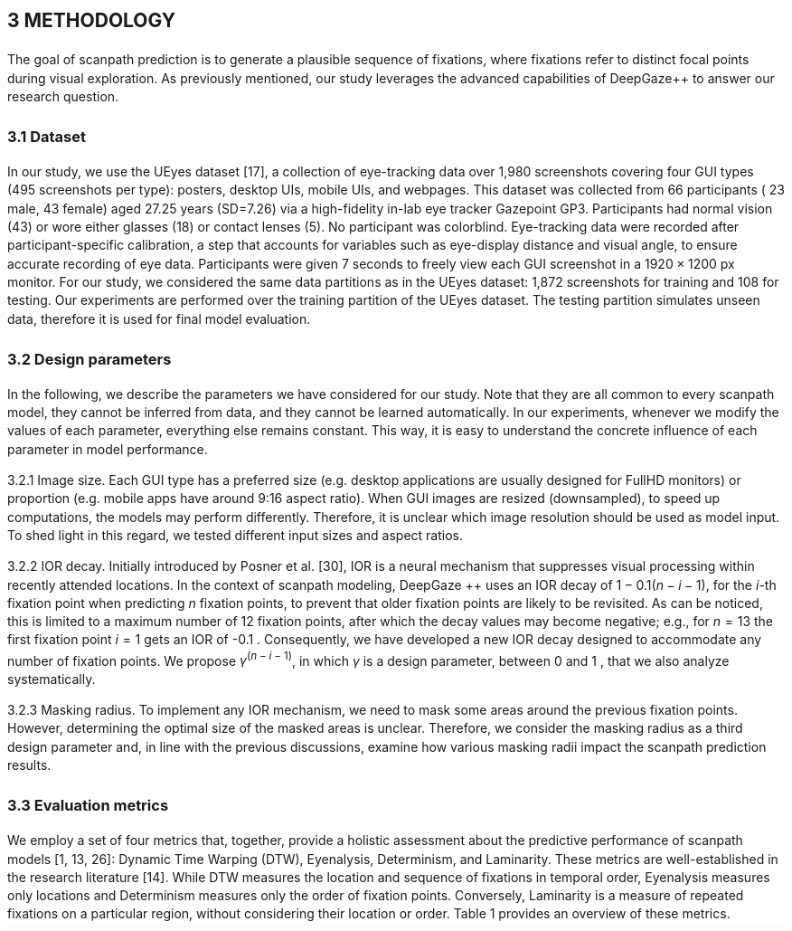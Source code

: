 ## 3 METHODOLOGY

The goal of scanpath prediction is to generate a plausible sequence of fixations, where fixations refer to distinct focal points during visual exploration. As previously mentioned, our study leverages the advanced capabilities of DeepGaze++ to answer our research question.

### 3.1 Dataset

In our study, we use the UEyes dataset [17], a collection of eye-tracking data over 1,980 screenshots covering four GUI types (495 screenshots per type): posters, desktop UIs, mobile UIs, and webpages. This dataset was collected from 66 participants ( 23 male, 43 female) aged 27.25 years (SD=7.26) via a high-fidelity in-lab eye tracker Gazepoint GP3. Participants had normal vision (43) or wore either glasses (18) or contact lenses (5). No participant was colorblind. Eye-tracking data were recorded after participant-specific calibration, a step that accounts for variables such as eye-display distance and visual angle, to ensure accurate recording of eye data. Participants were given 7 seconds to freely view each GUI screenshot in a $1920 \times 1200$ px monitor. For our study, we considered the same data partitions as in the UEyes dataset: 1,872 screenshots for training and 108 for testing. Our experiments are performed over the training partition of the UEyes dataset. The testing partition simulates unseen data, therefore it is used for final model evaluation.

### 3.2 Design parameters

In the following, we describe the parameters we have considered for our study. Note that they are all common to every scanpath model, they cannot be inferred from data, and they cannot be learned automatically. In our experiments, whenever we modify the values of each parameter, everything else remains constant. This way, it is easy to understand the concrete influence of each parameter in model performance.

3.2.1 Image size. Each GUI type has a preferred size (e.g. desktop applications are usually designed for FullHD monitors) or proportion (e.g. mobile apps have around 9:16 aspect ratio). When GUI images are resized (downsampled), to speed up computations, the models may perform differently. Therefore, it is unclear which image resolution should be used as model input. To shed light in this regard, we tested different input sizes and aspect ratios.

3.2.2 IOR decay. Initially introduced by Posner et al. [30], IOR is a neural mechanism that suppresses visual processing within recently attended locations. In the context of scanpath modeling, DeepGaze ++ uses an IOR decay of $1-0.1(n-i-1)$, for the $i$-th fixation point when predicting $n$ fixation points, to prevent that older fixation points are likely to be revisited. As can be noticed, this is limited to a maximum number of 12 fixation points, after which the decay values may become negative; e.g., for $n=13$ the first fixation point $i=1$ gets an IOR of -0.1 . Consequently, we have developed a new IOR decay designed to accommodate any number of fixation points. We propose $\gamma^{(n-i-1)}$, in which $\gamma$ is a design parameter, between 0 and 1 , that we also analyze systematically.

3.2.3 Masking radius. To implement any IOR mechanism, we need to mask some areas around the previous fixation points. However, determining the optimal size of the masked areas is unclear. Therefore, we consider the masking radius as a third design parameter and, in line with the previous discussions, examine how various masking radii impact the scanpath prediction results.

### 3.3 Evaluation metrics

We employ a set of four metrics that, together, provide a holistic assessment about the predictive performance of scanpath models [1, 13, 26]: Dynamic Time Warping (DTW), Eyenalysis, Determinism, and Laminarity. These metrics are well-established in the research literature [14]. While DTW measures the location and sequence of fixations in temporal order, Eyenalysis measures only locations and Determinism measures only the order of fixation points. Conversely, Laminarity is a measure of repeated fixations on a particular region, without considering their location or order. Table 1 provides an overview of these metrics.


[^0]:    Authors' addresses: Parvin Emami, parvin@emami@uni.lu, University of Luxembourg, Luxembourg; Yue Jiang, yue.jiang@ aalto.fi; Zixin Guo, zixin.guo@aalto.fi, Aalto University, Finland; Luis A. Leiva, name.surname@uni.lu, University of Luxembourg, Luxembourg.